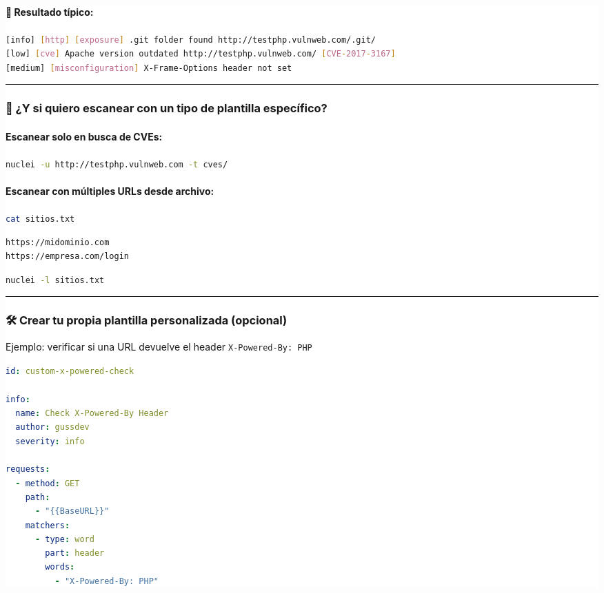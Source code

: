 #### 📁 Resultado típico:

```bash
[info] [http] [exposure] .git folder found http://testphp.vulnweb.com/.git/
[low] [cve] Apache version outdated http://testphp.vulnweb.com/ [CVE-2017-3167]
[medium] [misconfiguration] X-Frame-Options header not set
```

---

### 🧠 ¿Y si quiero escanear con un tipo de plantilla específico?

#### Escanear solo en busca de CVEs:

```bash
nuclei -u http://testphp.vulnweb.com -t cves/
```

#### Escanear con múltiples URLs desde archivo:

```bash
cat sitios.txt
```

```txt
https://midominio.com
https://empresa.com/login
```

```bash
nuclei -l sitios.txt
```

---

### 🛠️ Crear tu propia plantilla personalizada (opcional)

Ejemplo: verificar si una URL devuelve el header `X-Powered-By: PHP`

```yaml
id: custom-x-powered-check

info:
  name: Check X-Powered-By Header
  author: gussdev
  severity: info

requests:
  - method: GET
    path:
      - "{{BaseURL}}"
    matchers:
      - type: word
        part: header
        words:
          - "X-Powered-By: PHP"
```
